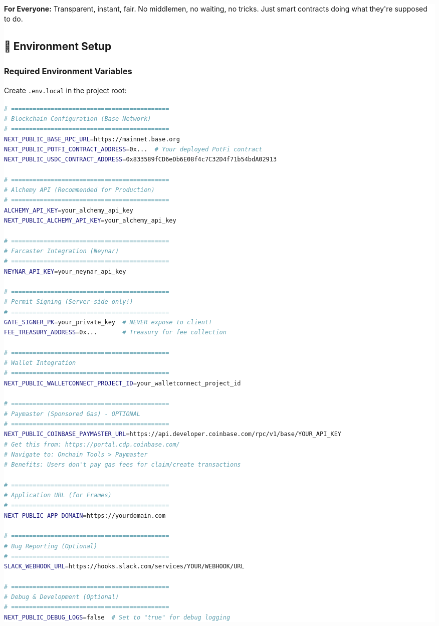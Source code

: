 **For Everyone:** Transparent, instant, fair. No middlemen, no waiting, no tricks. Just smart contracts doing what they're supposed to do.

## 🔧 **Environment Setup**

### **Required Environment Variables**

Create `.env.local` in the project root:

```bash
# ============================================
# Blockchain Configuration (Base Network)
# ============================================
NEXT_PUBLIC_BASE_RPC_URL=https://mainnet.base.org
NEXT_PUBLIC_POTFI_CONTRACT_ADDRESS=0x...  # Your deployed PotFi contract
NEXT_PUBLIC_USDC_CONTRACT_ADDRESS=0x833589fCD6eDb6E08f4c7C32D4f71b54bdA02913

# ============================================
# Alchemy API (Recommended for Production)
# ============================================
ALCHEMY_API_KEY=your_alchemy_api_key
NEXT_PUBLIC_ALCHEMY_API_KEY=your_alchemy_api_key

# ============================================
# Farcaster Integration (Neynar)
# ============================================
NEYNAR_API_KEY=your_neynar_api_key

# ============================================
# Permit Signing (Server-side only!)
# ============================================
GATE_SIGNER_PK=your_private_key  # NEVER expose to client!
FEE_TREASURY_ADDRESS=0x...       # Treasury for fee collection

# ============================================
# Wallet Integration
# ============================================
NEXT_PUBLIC_WALLETCONNECT_PROJECT_ID=your_walletconnect_project_id

# ============================================
# Paymaster (Sponsored Gas) - OPTIONAL
# ============================================
NEXT_PUBLIC_COINBASE_PAYMASTER_URL=https://api.developer.coinbase.com/rpc/v1/base/YOUR_API_KEY
# Get this from: https://portal.cdp.coinbase.com/
# Navigate to: Onchain Tools > Paymaster
# Benefits: Users don't pay gas fees for claim/create transactions

# ============================================
# Application URL (for Frames)
# ============================================
NEXT_PUBLIC_APP_DOMAIN=https://yourdomain.com

# ============================================
# Bug Reporting (Optional)
# ============================================
SLACK_WEBHOOK_URL=https://hooks.slack.com/services/YOUR/WEBHOOK/URL

# ============================================
# Debug & Development (Optional)
# ============================================
NEXT_PUBLIC_DEBUG_LOGS=false  # Set to "true" for debug logging
```
